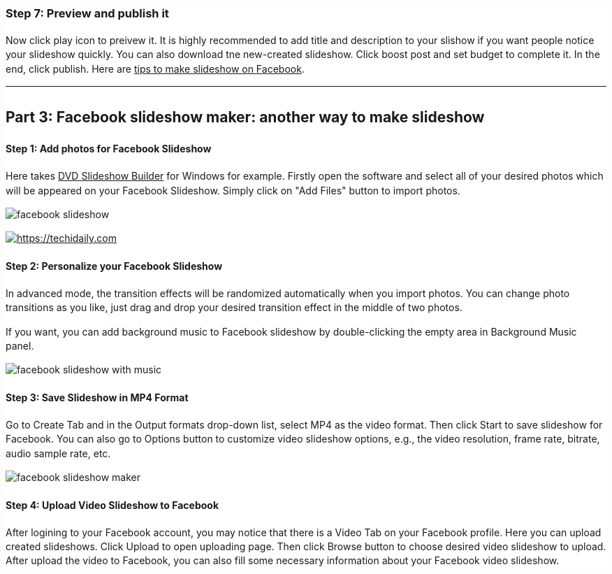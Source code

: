 ### Step 7: Preview and publish it

Now click play icon to preivew it. It is highly recommended to add title and description to your slishow if you want people notice your slideshow quickly. You can also download tne new-created slideshow. Click boost post and set budget to complete it. In the end, click publish. Here are [tips to make slideshow on Facebook](https://www.facebook.com/business/help/347114248961706).

---

## Part 3: Facebook slideshow maker: another way to make slideshow

#### Step 1: Add photos for Facebook Slideshow

Here takes [DVD Slideshow Builder](https://tools.techidaily.com/wondershare/dvd-slideshow-builder-deluxe/download/) for Windows for example. Firstly open the software and select all of your desired photos which will be appeared on your Facebook Slideshow. Simply click on "Add Files" button to import photos.

![facebook slideshow](https://images.wondershare.com/howtos/images/add-facebook-photos.jpg)


<a href="https://aligracehair.sjv.io/c/5597632/2135360/19272" target="_top" id="2135360">
  <img src="//a.impactradius-go.com/display-ad/19272-2135360" border="0" alt="https://techidaily.com" width="468" height="60"/>
</a>
<img height="0" width="0" src="https://aligracehair.sjv.io/i/5597632/2135360/19272" style="position:absolute;visibility:hidden;" border="0" />

#### Step 2: Personalize your Facebook Slideshow

In advanced mode, the transition effects will be randomized automatically when you import photos. You can change photo transitions as you like, just drag and drop your desired transition effect in the middle of two photos.

If you want, you can add background music to Facebook slideshow by double-clicking the empty area in Background Music panel.

![facebook slideshow with music](https://images.wondershare.com/howtos/images/set-transition-effects1.jpg)

#### Step 3: Save Slideshow in MP4 Format

Go to Create Tab and in the Output formats drop-down list, select MP4 as the video format. Then click Start to save slideshow for Facebook. You can also go to Options button to customize video slideshow options, e.g., the video resolution, frame rate, bitrate, audio sample rate, etc.

![facebook slideshow maker](https://images.wondershare.com/howtos/images/output-photo-slideshow.jpg)

#### Step 4: Upload Video Slideshow to Facebook

After logining to your Facebook account, you may notice that there is a Video Tab on your Facebook profile. Here you can upload created slideshows. Click Upload to open uploading page. Then click Browse button to choose desired video slideshow to upload. After upload the video to Facebook, you can also fill some necessary information about your Facebook video slideshow.
